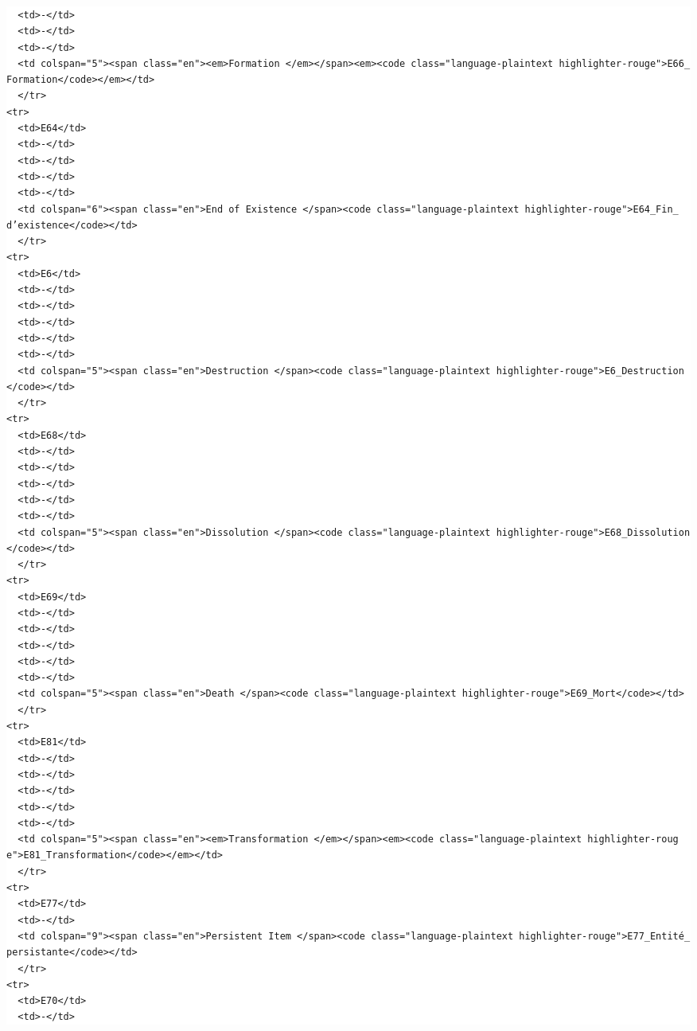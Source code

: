       <td>-</td>
      <td>-</td>
      <td>-</td>
      <td colspan="5"><span class="en"><em>Formation </em></span><em><code class="language-plaintext highlighter-rouge">E66_Formation</code></em></td>
      </tr>
    <tr>
      <td>E64</td>
      <td>-</td>
      <td>-</td>
      <td>-</td>
      <td>-</td>
      <td colspan="6"><span class="en">End of Existence </span><code class="language-plaintext highlighter-rouge">E64_Fin_d’existence</code></td>
      </tr>
    <tr>
      <td>E6</td>
      <td>-</td>
      <td>-</td>
      <td>-</td>
      <td>-</td>
      <td>-</td>
      <td colspan="5"><span class="en">Destruction </span><code class="language-plaintext highlighter-rouge">E6_Destruction</code></td>
      </tr>
    <tr>
      <td>E68</td>
      <td>-</td>
      <td>-</td>
      <td>-</td>
      <td>-</td>
      <td>-</td>
      <td colspan="5"><span class="en">Dissolution </span><code class="language-plaintext highlighter-rouge">E68_Dissolution</code></td>
      </tr>
    <tr>
      <td>E69</td>
      <td>-</td>
      <td>-</td>
      <td>-</td>
      <td>-</td>
      <td>-</td>
      <td colspan="5"><span class="en">Death </span><code class="language-plaintext highlighter-rouge">E69_Mort</code></td>
      </tr>
    <tr>
      <td>E81</td>
      <td>-</td>
      <td>-</td>
      <td>-</td>
      <td>-</td>
      <td>-</td>
      <td colspan="5"><span class="en"><em>Transformation </em></span><em><code class="language-plaintext highlighter-rouge">E81_Transformation</code></em></td>
      </tr>
    <tr>
      <td>E77</td>
      <td>-</td>
      <td colspan="9"><span class="en">Persistent Item </span><code class="language-plaintext highlighter-rouge">E77_Entité_persistante</code></td>
      </tr>
    <tr>
      <td>E70</td>
      <td>-</td>